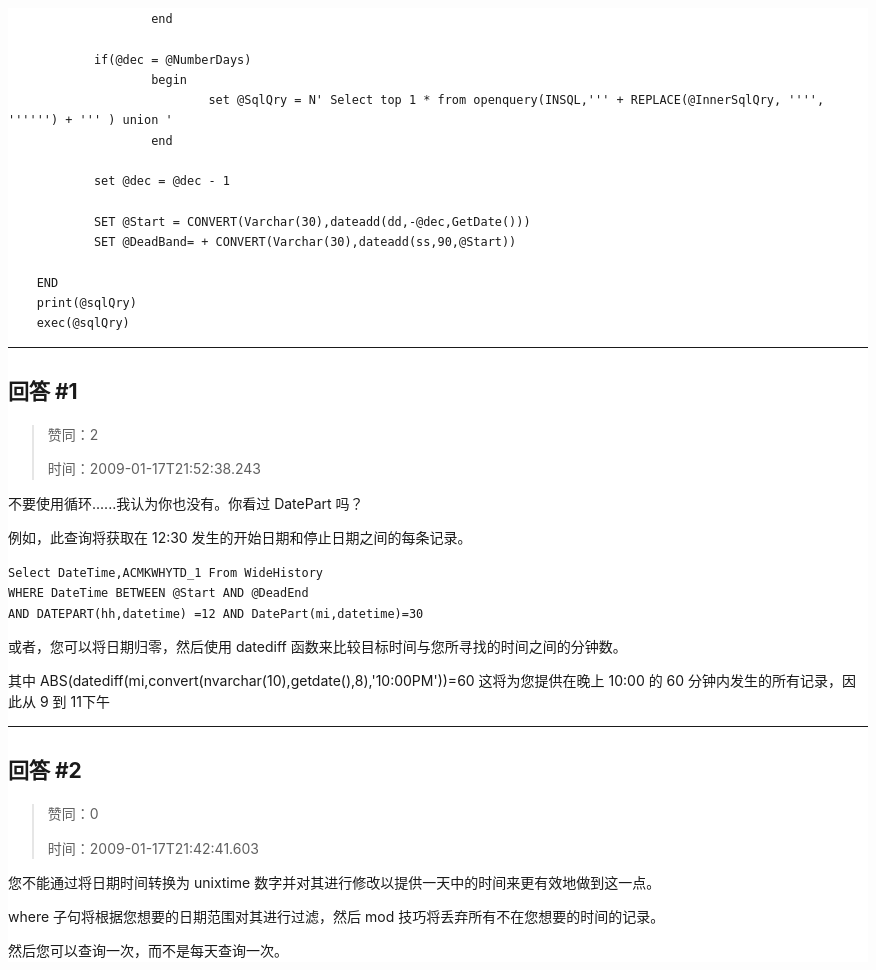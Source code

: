 ```
                    end

            if(@dec = @NumberDays)
                    begin
                            set @SqlQry = N' Select top 1 * from openquery(INSQL,''' + REPLACE(@InnerSqlQry, '''', '''''') + ''' ) union '
                    end

            set @dec = @dec - 1

            SET @Start = CONVERT(Varchar(30),dateadd(dd,-@dec,GetDate()))
            SET @DeadBand= + CONVERT(Varchar(30),dateadd(ss,90,@Start))

    END
    print(@sqlQry)
    exec(@sqlQry) 
```

* * *

## 回答 #1

> 赞同：2
> 
> 时间：2009-01-17T21:52:38.243

不要使用循环......我认为你也没有。你看过 DatePart 吗？

例如，此查询将获取在 12:30 发生的开始日期和停止日期之间的每条记录。

```
Select DateTime,ACMKWHYTD_1 From WideHistory  
WHERE DateTime BETWEEN @Start AND @DeadEnd
AND DATEPART(hh,datetime) =12 AND DatePart(mi,datetime)=30 
```

或者，您可以将日期归零，然后使用 datediff 函数来比较目标时间与您所寻找的时间之间的分钟数。

其中 ABS(datediff(mi,convert(nvarchar(10),getdate(),8),'10:00PM'))=60 这将为您提供在晚上 10:00 的 60 分钟内发生的所有记录，因此从 9 到 11下午

* * *

## 回答 #2

> 赞同：0
> 
> 时间：2009-01-17T21:42:41.603

您不能通过将日期时间转换为 unixtime 数字并对其进行修改以提供一天中的时间来更有效地做到这一点。

where 子句将根据您想要的日期范围对其进行过滤，然后 mod 技巧将丢弃所有不在您想要的时间的记录。

然后您可以查询一次，而不是每天查询一次。
